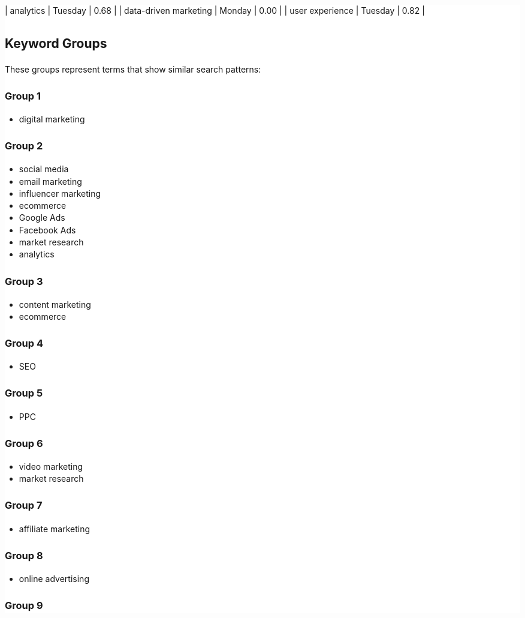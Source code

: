 | analytics | Tuesday | 0.68 |
| data-driven marketing | Monday | 0.00 |
| user experience | Tuesday | 0.82 |

## Keyword Groups

These groups represent terms that show similar search patterns:

### Group 1

- digital marketing

### Group 2

- social media
- email marketing
- influencer marketing
- ecommerce
- Google Ads
- Facebook Ads
- market research
- analytics

### Group 3

- content marketing
- ecommerce

### Group 4

- SEO

### Group 5

- PPC

### Group 6

- video marketing
- market research

### Group 7

- affiliate marketing

### Group 8

- online advertising

### Group 9

